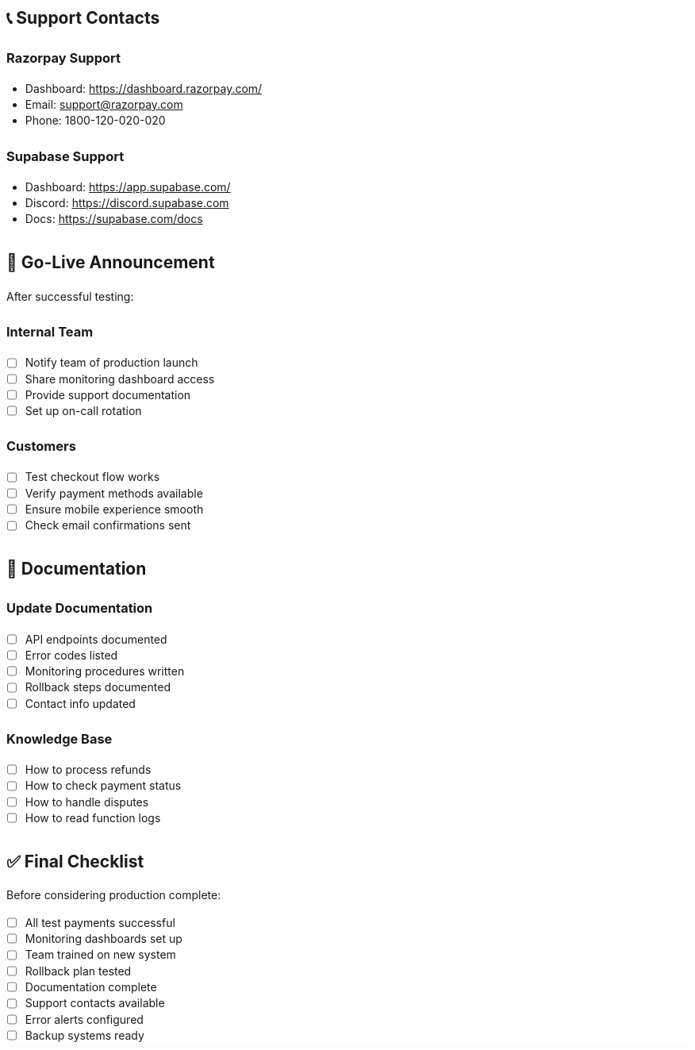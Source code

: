 ## 📞 Support Contacts

### Razorpay Support
- Dashboard: https://dashboard.razorpay.com/
- Email: support@razorpay.com
- Phone: 1800-120-020-020

### Supabase Support
- Dashboard: https://app.supabase.com/
- Discord: https://discord.supabase.com
- Docs: https://supabase.com/docs

## 🎉 Go-Live Announcement

After successful testing:

### Internal Team
- [ ] Notify team of production launch
- [ ] Share monitoring dashboard access
- [ ] Provide support documentation
- [ ] Set up on-call rotation

### Customers
- [ ] Test checkout flow works
- [ ] Verify payment methods available
- [ ] Ensure mobile experience smooth
- [ ] Check email confirmations sent

## 📝 Documentation

### Update Documentation
- [ ] API endpoints documented
- [ ] Error codes listed
- [ ] Monitoring procedures written
- [ ] Rollback steps documented
- [ ] Contact info updated

### Knowledge Base
- [ ] How to process refunds
- [ ] How to check payment status
- [ ] How to handle disputes
- [ ] How to read function logs

## ✅ Final Checklist

Before considering production complete:

- [ ] All test payments successful
- [ ] Monitoring dashboards set up
- [ ] Team trained on new system
- [ ] Rollback plan tested
- [ ] Documentation complete
- [ ] Support contacts available
- [ ] Error alerts configured
- [ ] Backup systems ready
